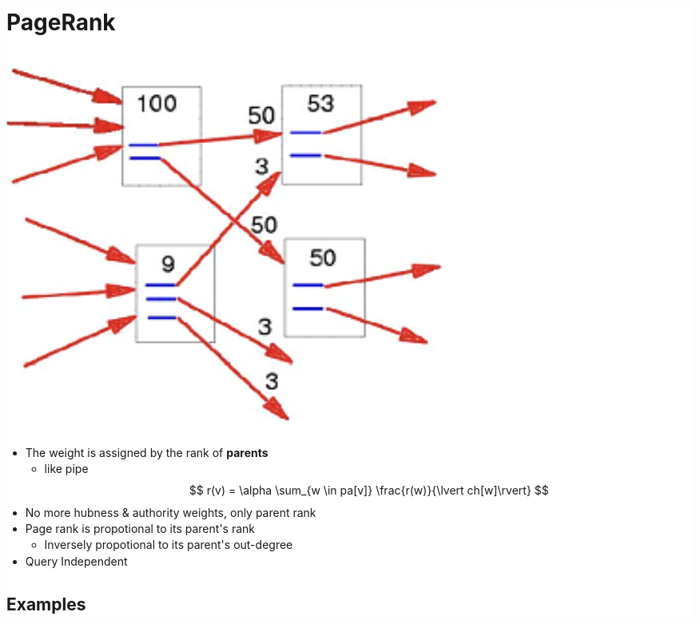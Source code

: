 # PageRank

![](../.gitbook/assets/pagerank_intuition.png)

* The weight is assigned by the rank of **parents**
  * like pipe
  $$
  r(v) = \alpha \sum_{w \in pa[v]} \frac{r(w)}{\lvert ch[w]\rvert}
  $$
* No more hubness & authority weights, only parent rank
* Page rank is propotional to its parent's rank
  * Inversely propotional to its parent's out-degree
* Query Independent

## Examples
